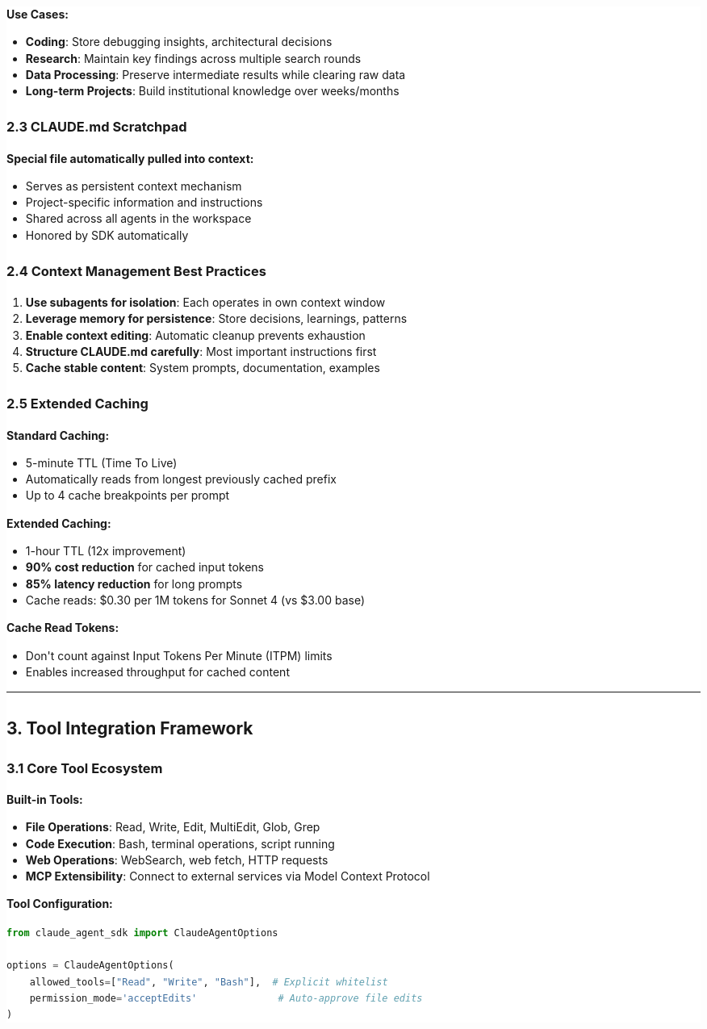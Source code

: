 **Use Cases:**
- **Coding**: Store debugging insights, architectural decisions
- **Research**: Maintain key findings across multiple search rounds
- **Data Processing**: Preserve intermediate results while clearing raw data
- **Long-term Projects**: Build institutional knowledge over weeks/months

### 2.3 CLAUDE.md Scratchpad

**Special file automatically pulled into context:**
- Serves as persistent context mechanism
- Project-specific information and instructions
- Shared across all agents in the workspace
- Honored by SDK automatically

### 2.4 Context Management Best Practices

1. **Use subagents for isolation**: Each operates in own context window
2. **Leverage memory for persistence**: Store decisions, learnings, patterns
3. **Enable context editing**: Automatic cleanup prevents exhaustion
4. **Structure CLAUDE.md carefully**: Most important instructions first
5. **Cache stable content**: System prompts, documentation, examples

### 2.5 Extended Caching

**Standard Caching:**
- 5-minute TTL (Time To Live)
- Automatically reads from longest previously cached prefix
- Up to 4 cache breakpoints per prompt

**Extended Caching:**
- 1-hour TTL (12x improvement)
- **90% cost reduction** for cached input tokens
- **85% latency reduction** for long prompts
- Cache reads: $0.30 per 1M tokens for Sonnet 4 (vs $3.00 base)

**Cache Read Tokens:**
- Don't count against Input Tokens Per Minute (ITPM) limits
- Enables increased throughput for cached content

---

## 3. Tool Integration Framework

### 3.1 Core Tool Ecosystem

**Built-in Tools:**
- **File Operations**: Read, Write, Edit, MultiEdit, Glob, Grep
- **Code Execution**: Bash, terminal operations, script running
- **Web Operations**: WebSearch, web fetch, HTTP requests
- **MCP Extensibility**: Connect to external services via Model Context Protocol

**Tool Configuration:**
```python
from claude_agent_sdk import ClaudeAgentOptions

options = ClaudeAgentOptions(
    allowed_tools=["Read", "Write", "Bash"],  # Explicit whitelist
    permission_mode='acceptEdits'              # Auto-approve file edits
)
```
